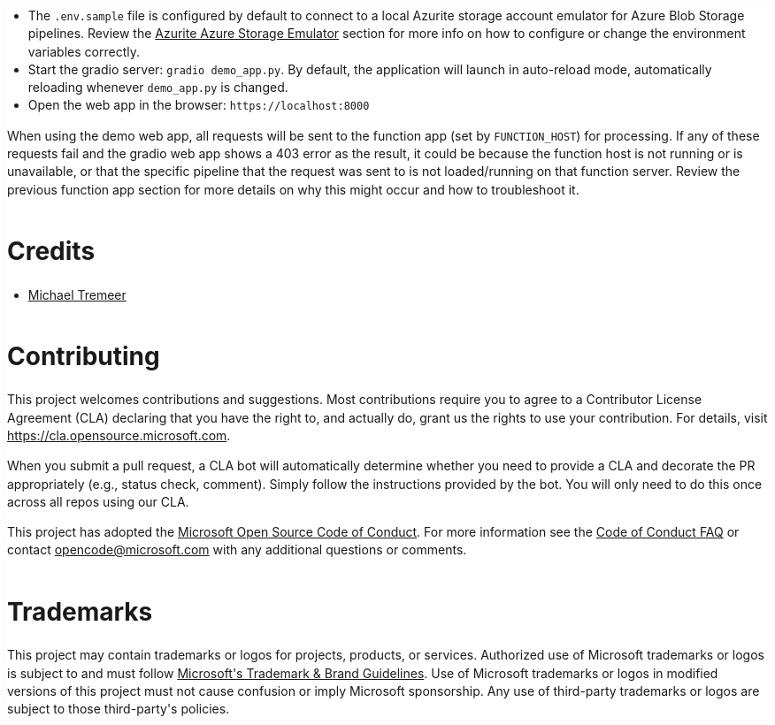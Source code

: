   - The `.env.sample` file is configured by default to connect to a local Azurite storage account emulator for Azure Blob Storage pipelines. Review the [Azurite Azure Storage Emulator](#azurite-azure-storage-emulator) section for more info on how to configure or change the environment variables correctly.
- Start the gradio server: `gradio demo_app.py`. By default, the application will launch in auto-reload mode, automatically reloading whenever `demo_app.py` is changed.
- Open the web app in the browser: `https://localhost:8000`

When using the demo web app, all requests will be sent to the function app (set by `FUNCTION_HOST`) for processing. If any of these requests fail and the gradio web app shows a 403 error as the result, it could be because the function host is not running or is unavailable, or that the specific pipeline that the request was sent to is not loaded/running on that function server. Review the previous function app section for more details on why this might occur and how to troubleshoot it.

# Credits

- [Michael Tremeer](https://github.com/michaeltremeer)

# Contributing

This project welcomes contributions and suggestions. Most contributions require you to agree to a
Contributor License Agreement (CLA) declaring that you have the right to, and actually do, grant us
the rights to use your contribution. For details, visit <https://cla.opensource.microsoft.com>.

When you submit a pull request, a CLA bot will automatically determine whether you need to provide
a CLA and decorate the PR appropriately (e.g., status check, comment). Simply follow the instructions
provided by the bot. You will only need to do this once across all repos using our CLA.

This project has adopted the [Microsoft Open Source Code of Conduct](https://opensource.microsoft.com/codeofconduct/).
For more information see the [Code of Conduct FAQ](https://opensource.microsoft.com/codeofconduct/faq/) or
contact [opencode@microsoft.com](mailto:opencode@microsoft.com) with any additional questions or comments.

# Trademarks

This project may contain trademarks or logos for projects, products, or services. Authorized use of Microsoft
trademarks or logos is subject to and must follow
[Microsoft's Trademark & Brand Guidelines](https://www.microsoft.com/en-us/legal/intellectualproperty/trademarks/usage/general).
Use of Microsoft trademarks or logos in modified versions of this project must not cause confusion or imply Microsoft sponsorship.
Any use of third-party trademarks or logos are subject to those third-party's policies.
